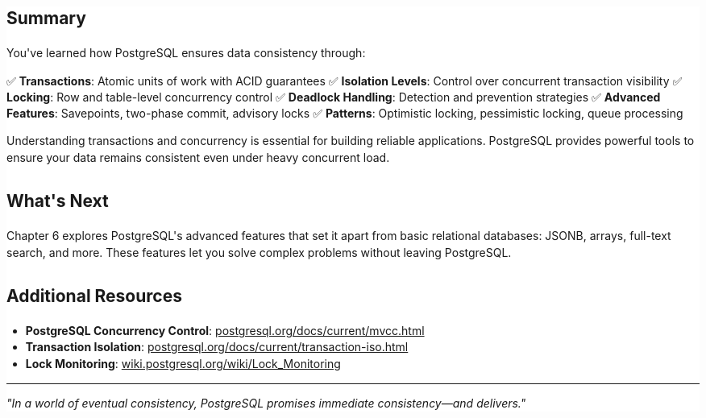 ## Summary

You've learned how PostgreSQL ensures data consistency through:

✅ **Transactions**: Atomic units of work with ACID guarantees
✅ **Isolation Levels**: Control over concurrent transaction visibility
✅ **Locking**: Row and table-level concurrency control
✅ **Deadlock Handling**: Detection and prevention strategies
✅ **Advanced Features**: Savepoints, two-phase commit, advisory locks
✅ **Patterns**: Optimistic locking, pessimistic locking, queue processing

Understanding transactions and concurrency is essential for building reliable applications. PostgreSQL provides powerful tools to ensure your data remains consistent even under heavy concurrent load.

## What's Next

Chapter 6 explores PostgreSQL's advanced features that set it apart from basic relational databases: JSONB, arrays, full-text search, and more. These features let you solve complex problems without leaving PostgreSQL.

## Additional Resources

- **PostgreSQL Concurrency Control**: [postgresql.org/docs/current/mvcc.html](https://www.postgresql.org/docs/current/mvcc.html)
- **Transaction Isolation**: [postgresql.org/docs/current/transaction-iso.html](https://www.postgresql.org/docs/current/transaction-iso.html)
- **Lock Monitoring**: [wiki.postgresql.org/wiki/Lock_Monitoring](https://wiki.postgresql.org/wiki/Lock_Monitoring)

---

*"In a world of eventual consistency, PostgreSQL promises immediate consistency—and delivers."*